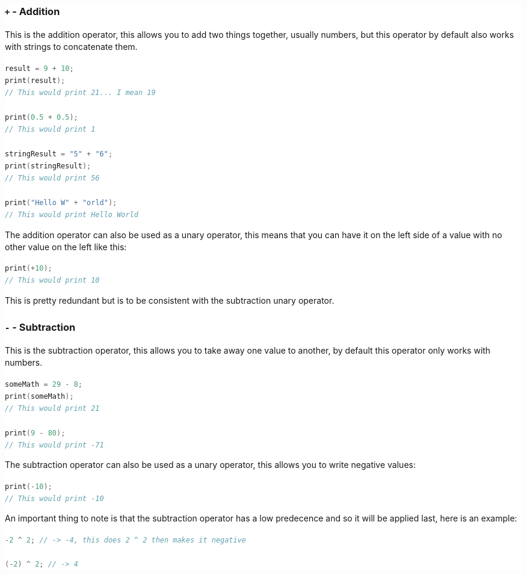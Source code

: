 ### `+` - Addition

This is the addition operator, this allows you to add two things together, usually numbers, but this operator by default also works with strings to concatenate them.
```kotlin
result = 9 + 10;
print(result); 
// This would print 21... I mean 19

print(0.5 + 0.5);
// This would print 1

stringResult = "5" + "6";
print(stringResult);
// This would print 56

print("Hello W" + "orld");
// This would print Hello World 
```

The addition operator can also be used as a unary operator, this means that you can have it on the left side of a value with no other value on the left like this:
```kotlin
print(+10);
// This would print 10
```
This is pretty redundant but is to be consistent with the subtraction unary operator.

### `-` - Subtraction

This is the subtraction operator, this allows you to take away one value to another, by default this operator only works with numbers.
```kotlin
someMath = 29 - 8;
print(someMath);
// This would print 21

print(9 - 80);
// This would print -71
```

The subtraction operator can also be used as a unary operator, this allows you to write negative values:
```kotlin
print(-10);
// This would print -10
```
An important thing to note is that the subtraction operator has a low predecence and so it will be applied last, here is an example:
```kotlin
-2 ^ 2; // -> -4, this does 2 ^ 2 then makes it negative

(-2) ^ 2; // -> 4
```
